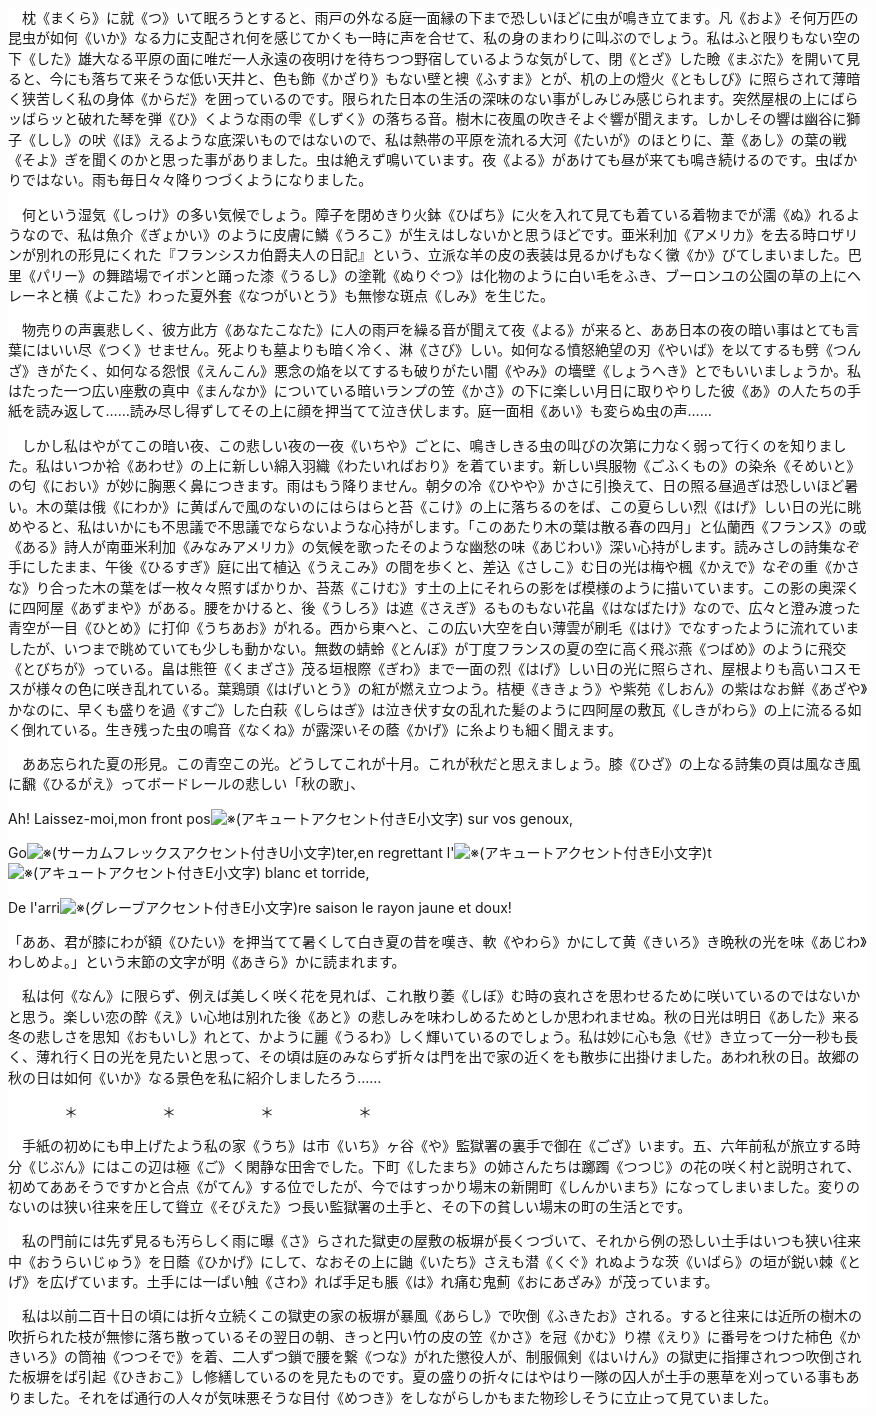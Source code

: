 　枕《まくら》に就《つ》いて眠ろうとすると、雨戸の外なる庭一面縁の下まで恐しいほどに虫が鳴き立てます。凡《およ》そ何万匹の昆虫が如何《いか》なる力に支配され何を感じてかくも一時に声を合せて、私の身のまわりに叫ぶのでしょう。私はふと限りもない空の下《した》雄大なる平原の面に唯だ一人永遠の夜明けを待ちつつ野宿しているような気がして、閉《とざ》した瞼《まぶた》を開いて見ると、今にも落ちて来そうな低い天井と、色も飾《かざり》もない壁と襖《ふすま》とが、机の上の燈火《ともしび》に照らされて薄暗く狭苦しく私の身体《からだ》を囲っているのです。限られた日本の生活の深味のない事がしみじみ感じられます。突然屋根の上にばらッばらッと破れた琴を弾《ひ》くような雨の雫《しずく》の落ちる音。樹木に夜風の吹きそよぐ響が聞えます。しかしその響は幽谷に獅子《しし》の吠《ほ》えるような底深いものではないので、私は熱帯の平原を流れる大河《たいが》のほとりに、葦《あし》の葉の戦《そよ》ぎを聞くのかと思った事がありました。虫は絶えず鳴いています。夜《よる》があけても昼が来ても鳴き続けるのです。虫ばかりではない。雨も毎日々々降りつづくようになりました。

　何という湿気《しっけ》の多い気候でしょう。障子を閉めきり火鉢《ひばち》に火を入れて見ても着ている着物までが濡《ぬ》れるようなので、私は魚介《ぎょかい》のように皮膚に鱗《うろこ》が生えはしないかと思うほどです。亜米利加《アメリカ》を去る時ロザリンが別れの形見にくれた『フランシスカ伯爵夫人の日記』という、立派な羊の皮の表装は見るかげもなく黴《か》びてしまいました。巴里《パリー》の舞踏場でイボンと踊った漆《うるし》の塗靴《ぬりぐつ》は化物のように白い毛をふき、ブーロンユの公園の草の上にヘレーネと横《よこた》わった夏外套《なつがいとう》も無惨な斑点《しみ》を生じた。

　物売りの声裏悲しく、彼方此方《あなたこなた》に人の雨戸を繰る音が聞えて夜《よる》が来ると、ああ日本の夜の暗い事はとても言葉にはいい尽《つく》せません。死よりも墓よりも暗く冷く、淋《さび》しい。如何なる憤怒絶望の刃《やいば》を以てするも劈《つんざ》きがたく、如何なる怨恨《えんこん》悪念の焔を以てするも破りがたい闇《やみ》の墻壁《しょうへき》とでもいいましょうか。私はたった一つ広い座敷の真中《まんなか》についている暗いランプの笠《かさ》の下に楽しい月日に取りやりした彼《あ》の人たちの手紙を読み返して……読み尽し得ずしてその上に顔を押当てて泣き伏します。庭一面相《あい》も変らぬ虫の声……

　しかし私はやがてこの暗い夜、この悲しい夜の一夜《いちや》ごとに、鳴きしきる虫の叫びの次第に力なく弱って行くのを知りました。私はいつか袷《あわせ》の上に新しい綿入羽織《わたいればおり》を着ています。新しい呉服物《ごふくもの》の染糸《そめいと》の匂《におい》が妙に胸悪く鼻につきます。雨はもう降りません。朝夕の冷《ひやや》かさに引換えて、日の照る昼過ぎは恐しいほど暑い。木の葉は俄《にわか》に黄ばんで風のないのにはらはらと苔《こけ》の上に落ちるのをば、この夏らしい烈《はげ》しい日の光に眺めやると、私はいかにも不思議で不思議でならないような心持がします。「このあたり木の葉は散る春の四月」と仏蘭西《フランス》の或《ある》詩人が南亜米利加《みなみアメリカ》の気候を歌ったそのような幽愁の味《あじわい》深い心持がします。読みさしの詩集なぞ手にしたまま、午後《ひるすぎ》庭に出て植込《うえこみ》の間を歩くと、差込《さしこ》む日の光は梅や楓《かえで》なぞの重《かさな》り合った木の葉をば一枚々々照すばかりか、苔蒸《こけむ》す土の上にそれらの影をば模様のように描いています。この影の奥深くに四阿屋《あずまや》がある。腰をかけると、後《うしろ》は遮《さえぎ》るものもない花畠《はなばたけ》なので、広々と澄み渡った青空が一目《ひとめ》に打仰《うちあお》がれる。西から東へと、この広い大空を白い薄雲が刷毛《はけ》でなすったように流れていましたが、いつまで眺めていても少しも動かない。無数の蜻蛉《とんぼ》が丁度フランスの夏の空に高く飛ぶ燕《つばめ》のように飛交《とびちが》っている。畠は熊笹《くまざさ》茂る垣根際《ぎわ》まで一面の烈《はげ》しい日の光に照らされ、屋根よりも高いコスモスが様々の色に咲き乱れている。葉鶏頭《はげいとう》の紅が燃え立つよう。桔梗《ききょう》や紫苑《しおん》の紫はなお鮮《あざや》かなのに、早くも盛りを過《すご》した白萩《しらはぎ》は泣き伏す女の乱れた髪のように四阿屋の敷瓦《しきがわら》の上に流るる如く倒れている。生き残った虫の鳴音《なくね》が露深いその蔭《かげ》に糸よりも細く聞えます。

　ああ忘られた夏の形見。この青空この光。どうしてこれが十月。これが秋だと思えましょう。膝《ひざ》の上なる詩集の頁は風なき風に飜《ひるがえ》ってボードレールの悲しい「秋の歌」、


Ah! Laissez-moi,mon front pos![※(アキュートアクセント付きE小文字)](https://www.aozora.gr.jp/cards/001341/files/../../../gaiji/1-09/1-09-63.png) sur vos genoux,

Go![※(サーカムフレックスアクセント付きU小文字)](https://www.aozora.gr.jp/cards/001341/files/../../../gaiji/1-09/1-09-80.png)ter,en regrettant l'![※(アキュートアクセント付きE小文字)](https://www.aozora.gr.jp/cards/001341/files/../../../gaiji/1-09/1-09-63.png)t![※(アキュートアクセント付きE小文字)](https://www.aozora.gr.jp/cards/001341/files/../../../gaiji/1-09/1-09-63.png) blanc et torride,

De l'arri![※(グレーブアクセント付きE小文字)](https://www.aozora.gr.jp/cards/001341/files/../../../gaiji/1-09/1-09-62.png)re saison le rayon jaune et doux!



「ああ、君が膝にわが額《ひたい》を押当てて暑くして白き夏の昔を嘆き、軟《やわら》かにして黄《きいろ》き晩秋の光を味《あじわ》わしめよ。」という末節の文字が明《あきら》かに読まれます。

　私は何《なん》に限らず、例えば美しく咲く花を見れば、これ散り萎《しぼ》む時の哀れさを思わせるために咲いているのではないかと思う。楽しい恋の酔《え》い心地は別れた後《あと》の悲しみを味わしめるためとしか思われませぬ。秋の日光は明日《あした》来る冬の悲しさを思知《おもいし》れとて、かように麗《うるわ》しく輝いているのでしょう。私は妙に心も急《せ》き立って一分一秒も長く、薄れ行く日の光を見たいと思って、その頃は庭のみならず折々は門を出で家の近くをも散歩に出掛けました。あわれ秋の日。故郷の秋の日は如何《いか》なる景色を私に紹介しましたろう……

　　　　＊　　　　　　＊　　　　　　＊　　　　　　＊

　手紙の初めにも申上げたよう私の家《うち》は市《いち》ヶ谷《や》監獄署の裏手で御在《ござ》います。五、六年前私が旅立する時分《じぶん》にはこの辺は極《ご》く閑静な田舎でした。下町《したまち》の姉さんたちは躑躅《つつじ》の花の咲く村と説明されて、初めてああそうですかと合点《がてん》する位でしたが、今ではすっかり場末の新開町《しんかいまち》になってしまいました。変りのないのは狭い往来を圧して聳立《そびえた》つ長い監獄署の土手と、その下の貧しい場末の町の生活とです。

　私の門前には先ず見るも汚らしく雨に曝《さ》らされた獄吏の屋敷の板塀が長くつづいて、それから例の恐しい土手はいつも狭い往来中《おうらいじゅう》を日蔭《ひかげ》にして、なおその上に鼬《いたち》さえも潜《くぐ》れぬような茨《いばら》の垣が鋭い棘《とげ》を広げています。土手には一ぱい触《さわ》れば手足も脹《は》れ痛む鬼薊《おにあざみ》が茂っています。

　私は以前二百十日の頃には折々立続くこの獄吏の家の板塀が暴風《あらし》で吹倒《ふきたお》される。すると往来には近所の樹木の吹折られた枝が無惨に落ち散っているその翌日の朝、きっと円い竹の皮の笠《かさ》を冠《かむ》り襟《えり》に番号をつけた柿色《かきいろ》の筒袖《つつそで》を着、二人ずつ鎖で腰を繋《つな》がれた懲役人が、制服佩剣《はいけん》の獄吏に指揮されつつ吹倒された板塀をば引起《ひきおこ》し修繕しているのを見たものです。夏の盛りの折々にはやはり一隊の囚人が土手の悪草を刈っている事もありました。それをば通行の人々が気味悪そうな目付《めつき》をしながらしかもまた物珍しそうに立止って見ていました。
